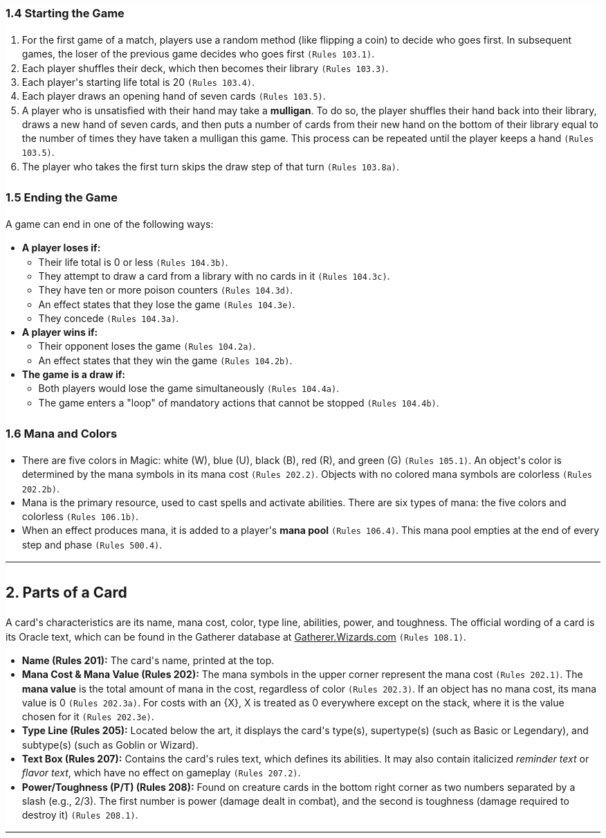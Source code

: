 ### 1.4 Starting the Game
1.  For the first game of a match, players use a random method (like flipping a coin) to decide who goes first. In subsequent games, the loser of the previous game decides who goes first `(Rules 103.1)`.
2.  Each player shuffles their deck, which then becomes their library `(Rules 103.3)`.
3.  Each player's starting life total is 20 `(Rules 103.4)`.
4.  Each player draws an opening hand of seven cards `(Rules 103.5)`.
5.  A player who is unsatisfied with their hand may take a **mulligan**. To do so, the player shuffles their hand back into their library, draws a new hand of seven cards, and then puts a number of cards from their new hand on the bottom of their library equal to the number of times they have taken a mulligan this game. This process can be repeated until the player keeps a hand `(Rules 103.5)`.
6.  The player who takes the first turn skips the draw step of that turn `(Rules 103.8a)`.

### 1.5 Ending the Game
A game can end in one of the following ways:
* **A player loses if:**
    * Their life total is 0 or less `(Rules 104.3b)`.
    * They attempt to draw a card from a library with no cards in it `(Rules 104.3c)`.
    * They have ten or more poison counters `(Rules 104.3d)`.
    * An effect states that they lose the game `(Rules 104.3e)`.
    * They concede `(Rules 104.3a)`.
* **A player wins if:**
    * Their opponent loses the game `(Rules 104.2a)`.
    * An effect states that they win the game `(Rules 104.2b)`.
* **The game is a draw if:**
    * Both players would lose the game simultaneously `(Rules 104.4a)`.
    * The game enters a "loop" of mandatory actions that cannot be stopped `(Rules 104.4b)`.

### 1.6 Mana and Colors
* There are five colors in Magic: white (W), blue (U), black (B), red (R), and green (G) `(Rules 105.1)`. An object's color is determined by the mana symbols in its mana cost `(Rules 202.2)`. Objects with no colored mana symbols are colorless `(Rules 202.2b)`.
* Mana is the primary resource, used to cast spells and activate abilities. There are six types of mana: the five colors and colorless `(Rules 106.1b)`.
* When an effect produces mana, it is added to a player's **mana pool** `(Rules 106.4)`. This mana pool empties at the end of every step and phase `(Rules 500.4)`.

---

## 2. Parts of a Card

A card's characteristics are its name, mana cost, color, type line, abilities, power, and toughness. The official wording of a card is its Oracle text, which can be found in the Gatherer database at [Gatherer.Wizards.com](https://Gatherer.Wizards.com) `(Rules 108.1)`.

* **Name (Rules 201):** The card's name, printed at the top.
* **Mana Cost & Mana Value (Rules 202):** The mana symbols in the upper corner represent the mana cost `(Rules 202.1)`. The **mana value** is the total amount of mana in the cost, regardless of color `(Rules 202.3)`. If an object has no mana cost, its mana value is 0 `(Rules 202.3a)`. For costs with an {X}, X is treated as 0 everywhere except on the stack, where it is the value chosen for it `(Rules 202.3e)`.
* **Type Line (Rules 205):** Located below the art, it displays the card's type(s), supertype(s) (such as Basic or Legendary), and subtype(s) (such as Goblin or Wizard).
* **Text Box (Rules 207):** Contains the card's rules text, which defines its abilities. It may also contain italicized *reminder text* or *flavor text*, which have no effect on gameplay `(Rules 207.2)`.
* **Power/Toughness (P/T) (Rules 208):** Found on creature cards in the bottom right corner as two numbers separated by a slash (e.g., 2/3). The first number is power (damage dealt in combat), and the second is toughness (damage required to destroy it) `(Rules 208.1)`.

---